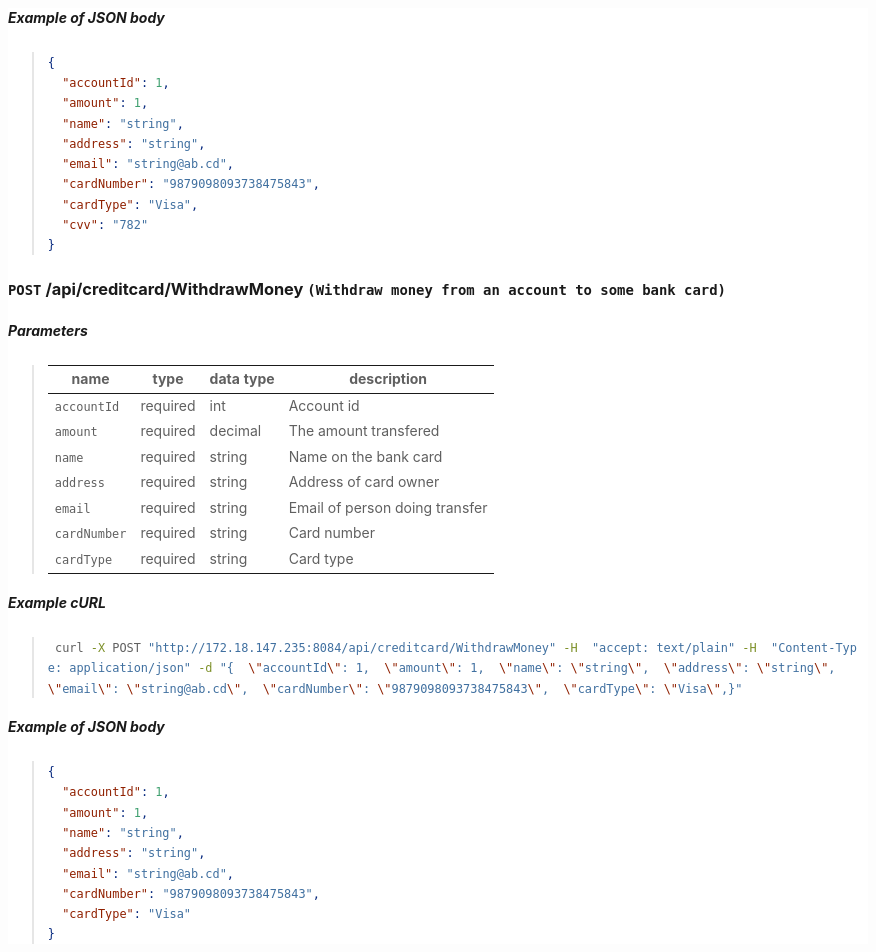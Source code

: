 ##### Example of JSON body

> ```json
> {
>   "accountId": 1,
>   "amount": 1,
>   "name": "string",
>   "address": "string",
>   "email": "string@ab.cd",
>   "cardNumber": "9879098093738475843",
>   "cardType": "Visa",
>   "cvv": "782"
> }
> ```

### `POST` **/api/creditcard/WithdrawMoney** `(Withdraw money from an account to some bank card)`

##### Parameters

> | name         | type     | data type | description                    |
> | ------------ | -------- | --------- | ------------------------------ |
> | `accountId`  | required | int       | Account id                     |
> | `amount`     | required | decimal   | The amount transfered          |
> | `name`       | required | string    | Name on the bank card          |
> | `address`    | required | string    | Address of card owner          |
> | `email`      | required | string    | Email of person doing transfer |
> | `cardNumber` | required | string    | Card number                    |
> | `cardType`   | required | string    | Card type                      |

##### Example cURL

> ```bash
>  curl -X POST "http://172.18.147.235:8084/api/creditcard/WithdrawMoney" -H  "accept: text/plain" -H  "Content-Type: application/json" -d "{  \"accountId\": 1,  \"amount\": 1,  \"name\": \"string\",  \"address\": \"string\",  \"email\": \"string@ab.cd\",  \"cardNumber\": \"9879098093738475843\",  \"cardType\": \"Visa\",}"
> ```

##### Example of JSON body

> ```json
> {
>   "accountId": 1,
>   "amount": 1,
>   "name": "string",
>   "address": "string",
>   "email": "string@ab.cd",
>   "cardNumber": "9879098093738475843",
>   "cardType": "Visa"
> }
> ```
